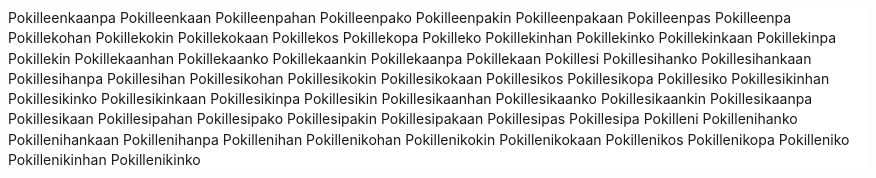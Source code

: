 Pokilleenkaanpa
Pokilleenkaan
Pokilleenpahan
Pokilleenpako
Pokilleenpakin
Pokilleenpakaan
Pokilleenpas
Pokilleenpa
Pokillekohan
Pokillekokin
Pokillekokaan
Pokillekos
Pokillekopa
Pokilleko
Pokillekinhan
Pokillekinko
Pokillekinkaan
Pokillekinpa
Pokillekin
Pokillekaanhan
Pokillekaanko
Pokillekaankin
Pokillekaanpa
Pokillekaan
Pokillesi
Pokillesihanko
Pokillesihankaan
Pokillesihanpa
Pokillesihan
Pokillesikohan
Pokillesikokin
Pokillesikokaan
Pokillesikos
Pokillesikopa
Pokillesiko
Pokillesikinhan
Pokillesikinko
Pokillesikinkaan
Pokillesikinpa
Pokillesikin
Pokillesikaanhan
Pokillesikaanko
Pokillesikaankin
Pokillesikaanpa
Pokillesikaan
Pokillesipahan
Pokillesipako
Pokillesipakin
Pokillesipakaan
Pokillesipas
Pokillesipa
Pokilleni
Pokillenihanko
Pokillenihankaan
Pokillenihanpa
Pokillenihan
Pokillenikohan
Pokillenikokin
Pokillenikokaan
Pokillenikos
Pokillenikopa
Pokilleniko
Pokillenikinhan
Pokillenikinko